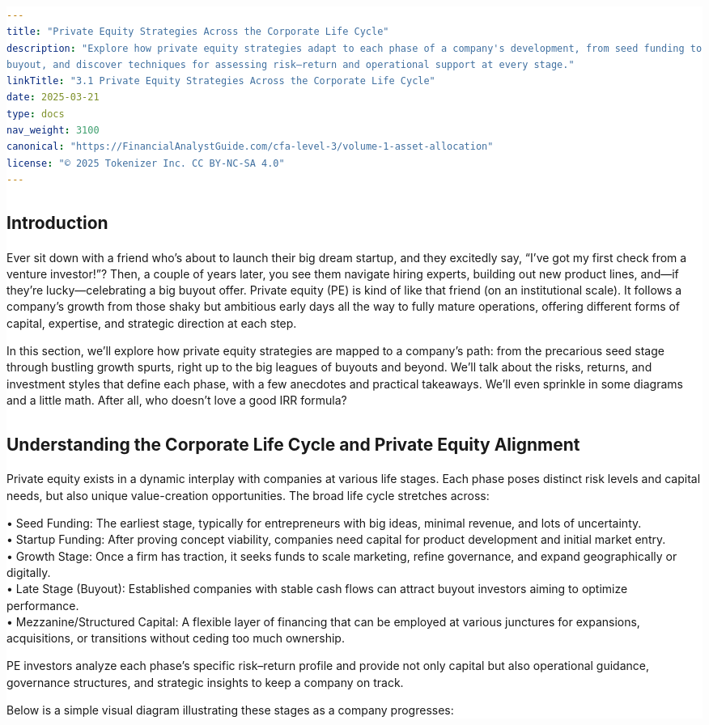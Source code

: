 ```yaml
---
title: "Private Equity Strategies Across the Corporate Life Cycle"
description: "Explore how private equity strategies adapt to each phase of a company's development, from seed funding to buyout, and discover techniques for assessing risk–return and operational support at every stage."
linkTitle: "3.1 Private Equity Strategies Across the Corporate Life Cycle"
date: 2025-03-21
type: docs
nav_weight: 3100
canonical: "https://FinancialAnalystGuide.com/cfa-level-3/volume-1-asset-allocation"
license: "© 2025 Tokenizer Inc. CC BY-NC-SA 4.0"
---
```


## Introduction

Ever sit down with a friend who’s about to launch their big dream startup, and they excitedly say, “I’ve got my first check from a venture investor!”? Then, a couple of years later, you see them navigate hiring experts, building out new product lines, and—if they’re lucky—celebrating a big buyout offer. Private equity (PE) is kind of like that friend (on an institutional scale). It follows a company’s growth from those shaky but ambitious early days all the way to fully mature operations, offering different forms of capital, expertise, and strategic direction at each step. 

In this section, we’ll explore how private equity strategies are mapped to a company’s path: from the precarious seed stage through bustling growth spurts, right up to the big leagues of buyouts and beyond. We’ll talk about the risks, returns, and investment styles that define each phase, with a few anecdotes and practical takeaways. We’ll even sprinkle in some diagrams and a little math. After all, who doesn’t love a good IRR formula?

## Understanding the Corporate Life Cycle and Private Equity Alignment

Private equity exists in a dynamic interplay with companies at various life stages. Each phase poses distinct risk levels and capital needs, but also unique value-creation opportunities. The broad life cycle stretches across:

• Seed Funding: The earliest stage, typically for entrepreneurs with big ideas, minimal revenue, and lots of uncertainty.  
• Startup Funding: After proving concept viability, companies need capital for product development and initial market entry.  
• Growth Stage: Once a firm has traction, it seeks funds to scale marketing, refine governance, and expand geographically or digitally.  
• Late Stage (Buyout): Established companies with stable cash flows can attract buyout investors aiming to optimize performance.  
• Mezzanine/Structured Capital: A flexible layer of financing that can be employed at various junctures for expansions, acquisitions, or transitions without ceding too much ownership.  

PE investors analyze each phase’s specific risk–return profile and provide not only capital but also operational guidance, governance structures, and strategic insights to keep a company on track.

Below is a simple visual diagram illustrating these stages as a company progresses:
